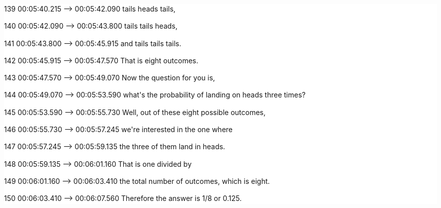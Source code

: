 139
00:05:40.215 --> 00:05:42.090
tails heads tails,

140
00:05:42.090 --> 00:05:43.800
tails tails heads,

141
00:05:43.800 --> 00:05:45.915
and tails tails tails.

142
00:05:45.915 --> 00:05:47.570
That is eight outcomes.

143
00:05:47.570 --> 00:05:49.070
Now the question for you is,

144
00:05:49.070 --> 00:05:53.590
what's the probability of
landing on heads three times?

145
00:05:53.590 --> 00:05:55.730
Well, out of these eight
possible outcomes,

146
00:05:55.730 --> 00:05:57.245
we're interested
in the one where

147
00:05:57.245 --> 00:05:59.135
the three of them land in heads.

148
00:05:59.135 --> 00:06:01.160
That is one divided by

149
00:06:01.160 --> 00:06:03.410
the total number of
outcomes, which is eight.

150
00:06:03.410 --> 00:06:07.560
Therefore the answer
is 1/8 or 0.125.